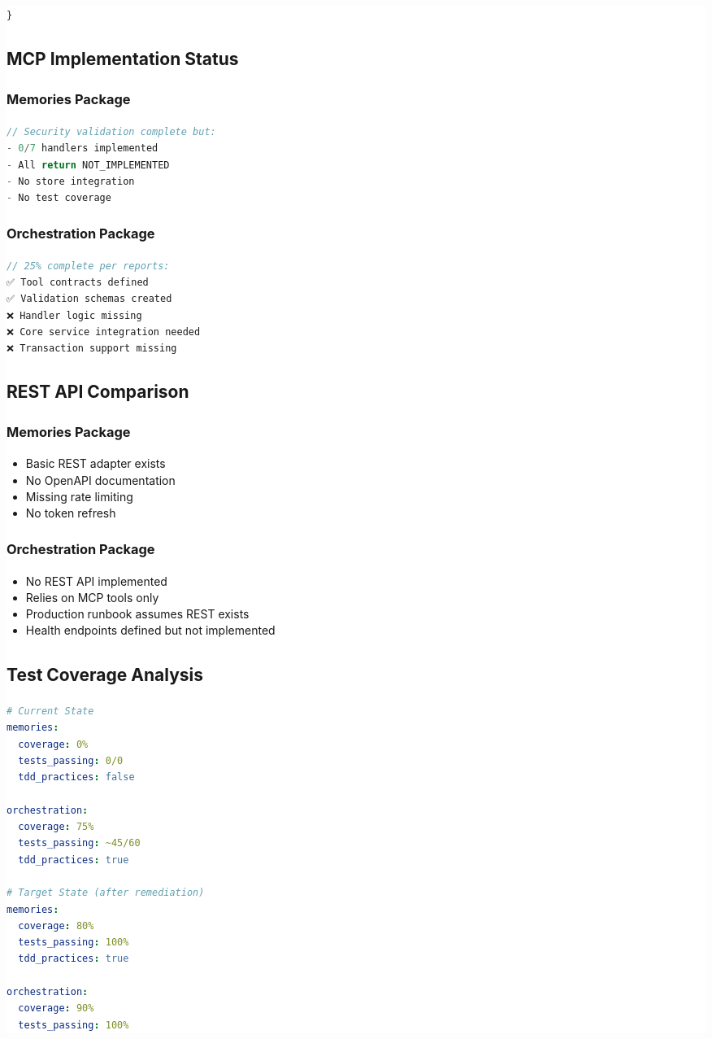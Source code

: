 ```typescript
}
```

## MCP Implementation Status

### Memories Package
```typescript
// Security validation complete but:
- 0/7 handlers implemented
- All return NOT_IMPLEMENTED
- No store integration
- No test coverage
```

### Orchestration Package  
```typescript
// 25% complete per reports:
✅ Tool contracts defined
✅ Validation schemas created
❌ Handler logic missing
❌ Core service integration needed
❌ Transaction support missing
```

## REST API Comparison

### Memories Package
- Basic REST adapter exists
- No OpenAPI documentation
- Missing rate limiting
- No token refresh

### Orchestration Package
- No REST API implemented
- Relies on MCP tools only
- Production runbook assumes REST exists
- Health endpoints defined but not implemented

## Test Coverage Analysis

```yaml
# Current State
memories:
  coverage: 0%
  tests_passing: 0/0
  tdd_practices: false
  
orchestration:  
  coverage: 75%
  tests_passing: ~45/60
  tdd_practices: true
  
# Target State (after remediation)
memories:
  coverage: 80%
  tests_passing: 100%
  tdd_practices: true
  
orchestration:
  coverage: 90%  
  tests_passing: 100%
```